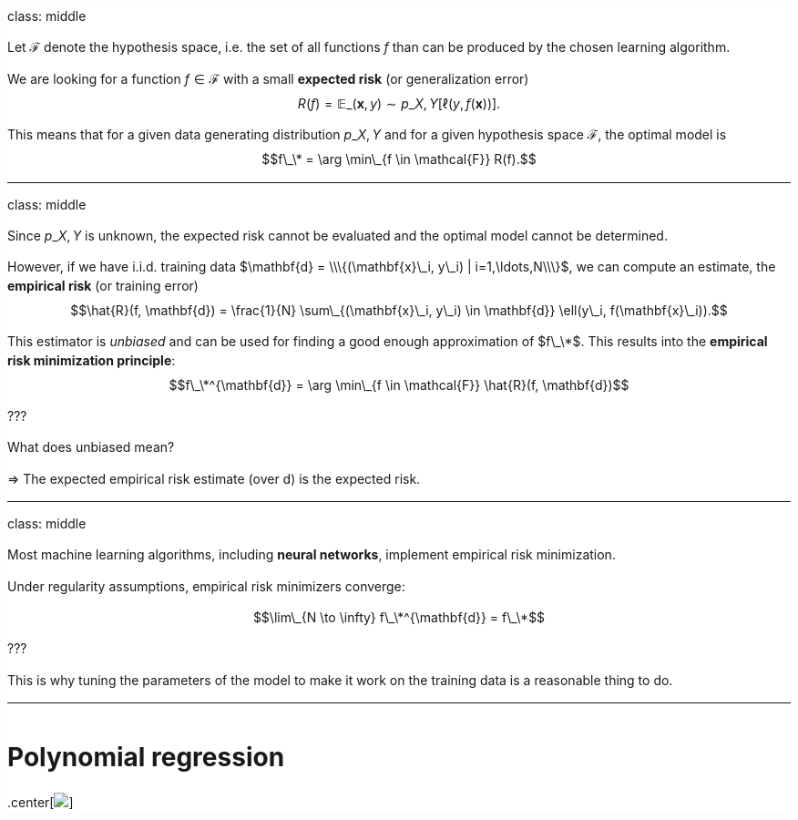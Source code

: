 
class: middle

Let $\mathcal{F}$ denote the hypothesis space, i.e. the set of all functions $f$ than can be produced by the chosen learning algorithm.

We are looking for a function $f \in \mathcal{F}$ with a small **expected risk** (or generalization error)
$$R(f) = \mathbb{E}\_{(\mathbf{x},y)\sim p\_{X,Y}}\left[ \ell(y, f(\mathbf{x})) \right].$$

This means that for a given data generating distribution $p\_{X,Y}$ and for a given hypothesis space $\mathcal{F}$,
the optimal model is
$$f\_\* = \arg \min\_{f \in \mathcal{F}} R(f).$$

---

class: middle

Since $p\_{X,Y}$ is unknown, the expected risk cannot be evaluated and the optimal
model cannot be determined.

However, if we have i.i.d. training data $\mathbf{d} = \\\{(\mathbf{x}\_i, y\_i) | i=1,\ldots,N\\\}$, we can
compute an estimate, the **empirical risk** (or training error)
$$\hat{R}(f, \mathbf{d}) = \frac{1}{N} \sum\_{(\mathbf{x}\_i, y\_i) \in \mathbf{d}} \ell(y\_i, f(\mathbf{x}\_i)).$$

This estimator is *unbiased* and can be used for finding a good enough approximation of $f\_\*$. This results into the **empirical risk minimization principle**:
$$f\_\*^{\mathbf{d}} = \arg \min\_{f \in \mathcal{F}} \hat{R}(f, \mathbf{d})$$

???

What does unbiased mean?

=> The expected empirical risk estimate (over d) is the expected risk.

---

class: middle

Most machine learning algorithms, including **neural networks**, implement empirical risk minimization.

Under regularity assumptions, empirical risk minimizers converge:

$$\lim\_{N \to \infty} f\_\*^{\mathbf{d}} = f\_\*$$

???

This is why tuning the parameters of the model to make it work on the training data is a reasonable thing to do.

---

# Polynomial regression

.center[![](figures/lec1/data.png)]
